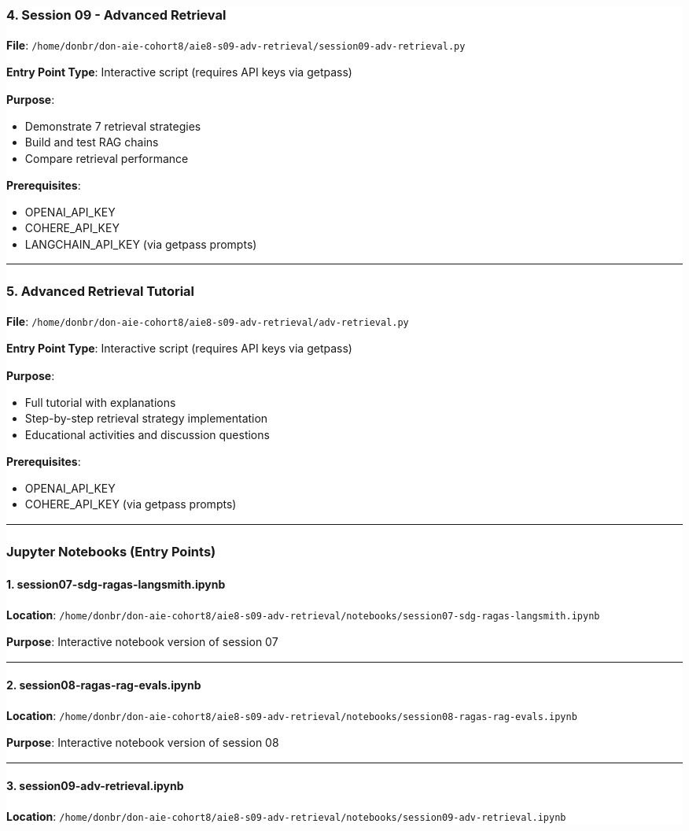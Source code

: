 ### 4. Session 09 - Advanced Retrieval
**File**: `/home/donbr/don-aie-cohort8/aie8-s09-adv-retrieval/session09-adv-retrieval.py`

**Entry Point Type**: Interactive script (requires API keys via getpass)

**Purpose**:
- Demonstrate 7 retrieval strategies
- Build and test RAG chains
- Compare retrieval performance

**Prerequisites**:
- OPENAI_API_KEY
- COHERE_API_KEY
- LANGCHAIN_API_KEY (via getpass prompts)

---

### 5. Advanced Retrieval Tutorial
**File**: `/home/donbr/don-aie-cohort8/aie8-s09-adv-retrieval/adv-retrieval.py`

**Entry Point Type**: Interactive script (requires API keys via getpass)

**Purpose**:
- Full tutorial with explanations
- Step-by-step retrieval strategy implementation
- Educational activities and discussion questions

**Prerequisites**:
- OPENAI_API_KEY
- COHERE_API_KEY (via getpass prompts)

---

### Jupyter Notebooks (Entry Points)

#### 1. session07-sdg-ragas-langsmith.ipynb
**Location**: `/home/donbr/don-aie-cohort8/aie8-s09-adv-retrieval/notebooks/session07-sdg-ragas-langsmith.ipynb`

**Purpose**: Interactive notebook version of session 07

---

#### 2. session08-ragas-rag-evals.ipynb
**Location**: `/home/donbr/don-aie-cohort8/aie8-s09-adv-retrieval/notebooks/session08-ragas-rag-evals.ipynb`

**Purpose**: Interactive notebook version of session 08

---

#### 3. session09-adv-retrieval.ipynb
**Location**: `/home/donbr/don-aie-cohort8/aie8-s09-adv-retrieval/notebooks/session09-adv-retrieval.ipynb`

